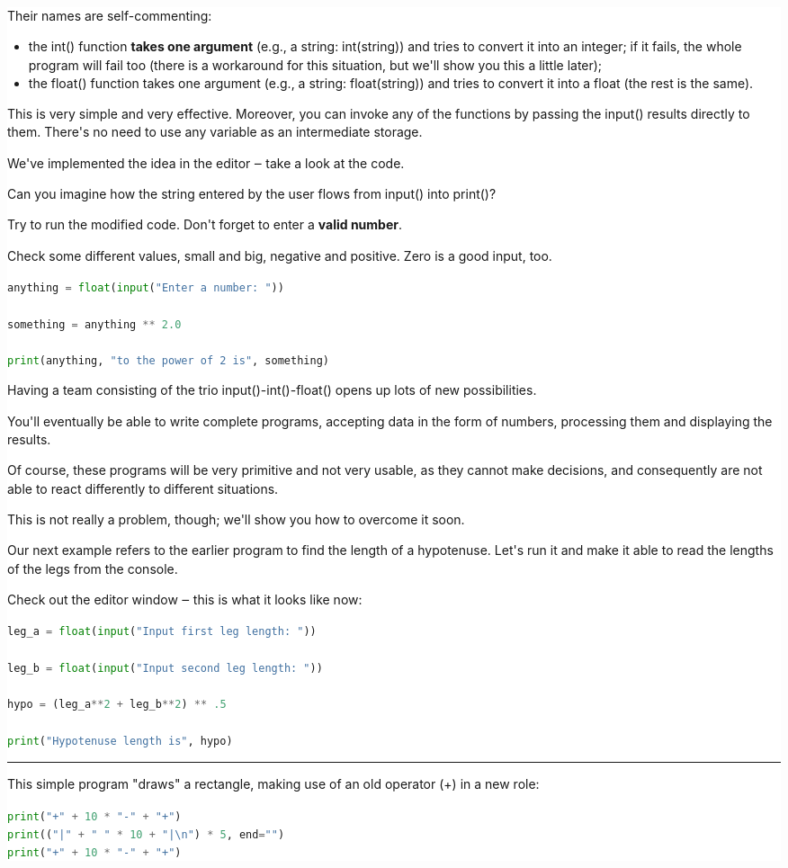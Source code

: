 Their names are self-commenting:

- the int() function **takes one argument** (e.g., a string: int(string)) and tries to convert it into an integer; if it fails, the whole program will fail too (there is a workaround for this situation, but we'll show you this a little later);
- the float() function takes one argument (e.g., a string: float(string)) and tries to convert it into a float (the rest is the same).

This is very simple and very effective. Moreover, you can invoke any of the functions by passing the input() results directly to them. There's no need to use any variable as an intermediate storage.

We've implemented the idea in the editor ‒ take a look at the code.

Can you imagine how the string entered by the user flows from input() into print()?

Try to run the modified code. Don't forget to enter a **valid number**.

Check some different values, small and big, negative and positive. Zero is a good input, too.

```python
anything = float(input("Enter a number: "))

something = anything ** 2.0

print(anything, "to the power of 2 is", something)
```

Having a team consisting of the trio input()-int()-float() opens up lots of new possibilities.

You'll eventually be able to write complete programs, accepting data in the form of numbers, processing them and displaying the results.

Of course, these programs will be very primitive and not very usable, as they cannot make decisions, and consequently are not able to react differently to different situations.

This is not really a problem, though; we'll show you how to overcome it soon.

Our next example refers to the earlier program to find the length of a hypotenuse. Let's run it and make it able to read the lengths of the legs from the console.

Check out the editor window ‒ this is what it looks like now:

```python
leg_a = float(input("Input first leg length: "))

leg_b = float(input("Input second leg length: "))

hypo = (leg_a**2 + leg_b**2) ** .5

print("Hypotenuse length is", hypo)
```

---

This simple program "draws" a rectangle, making use of an old operator (+) in a new role:

```python
print("+" + 10 * "-" + "+")
print(("|" + " " * 10 + "|\n") * 5, end="")
print("+" + 10 * "-" + "+")
```
